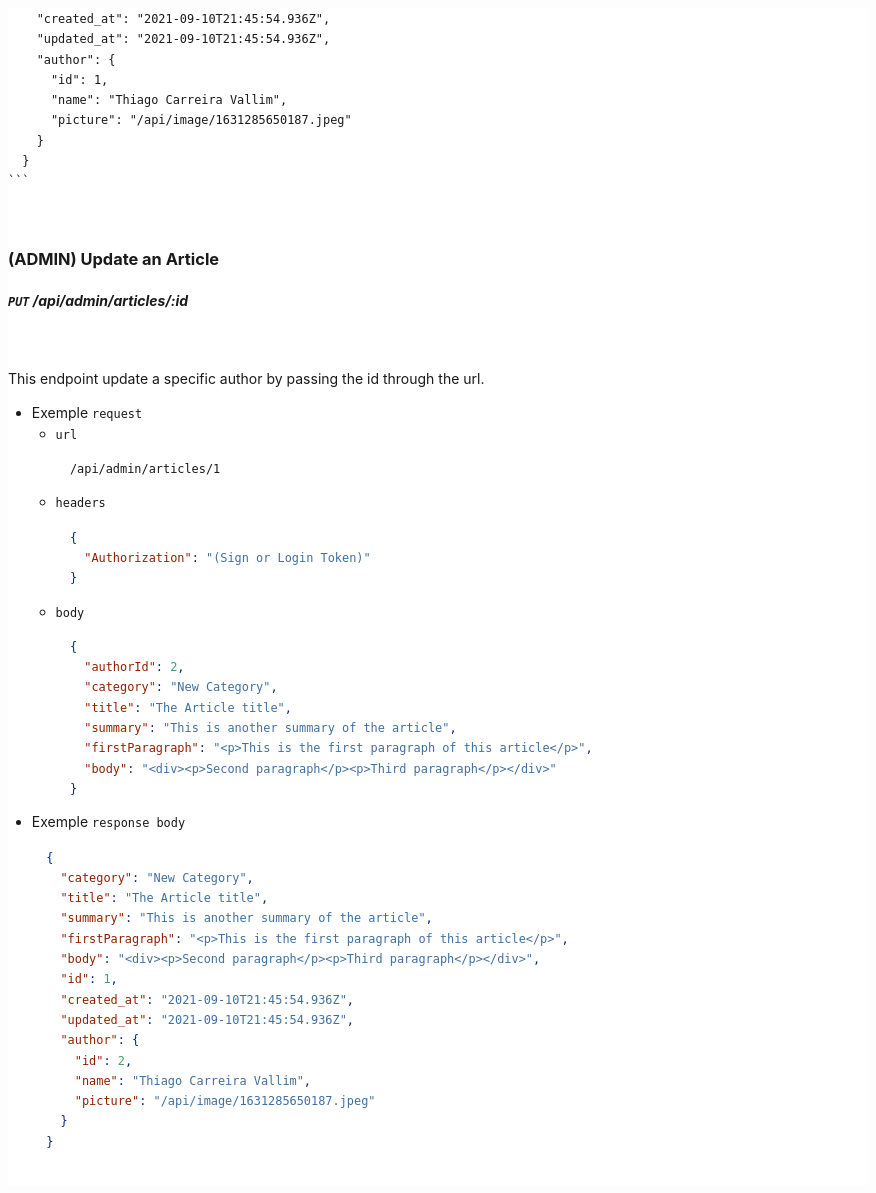         "created_at": "2021-09-10T21:45:54.936Z",
        "updated_at": "2021-09-10T21:45:54.936Z",
        "author": {
          "id": 1,
          "name": "Thiago Carreira Vallim",
          "picture": "/api/image/1631285650187.jpeg"
        }
      }
    ``` 
  <br/>

### **(ADMIN) Update an Article**
##### `PUT` /api/admin/articles/:id
  <br/>

  This endpoint update a specific author by passing the id through the url.

  - Exemple `request`
    - `url`
      ```
        /api/admin/articles/1
      ```
    - `headers`
      ```json
        {
          "Authorization": "(Sign or Login Token)"
        }
      ```
    - `body`
      ```json
        {
          "authorId": 2,
          "category": "New Category",
          "title": "The Article title",
          "summary": "This is another summary of the article",
          "firstParagraph": "<p>This is the first paragraph of this article</p>",
          "body": "<div><p>Second paragraph</p><p>Third paragraph</p></div>"
        }
      ```
  - Exemple `response body`
    ```json
      {
        "category": "New Category",
        "title": "The Article title",
        "summary": "This is another summary of the article",
        "firstParagraph": "<p>This is the first paragraph of this article</p>",
        "body": "<div><p>Second paragraph</p><p>Third paragraph</p></div>",
        "id": 1,
        "created_at": "2021-09-10T21:45:54.936Z",
        "updated_at": "2021-09-10T21:45:54.936Z",
        "author": {
          "id": 2,
          "name": "Thiago Carreira Vallim",
          "picture": "/api/image/1631285650187.jpeg"
        }
      }
    ``` 
  <br/>
